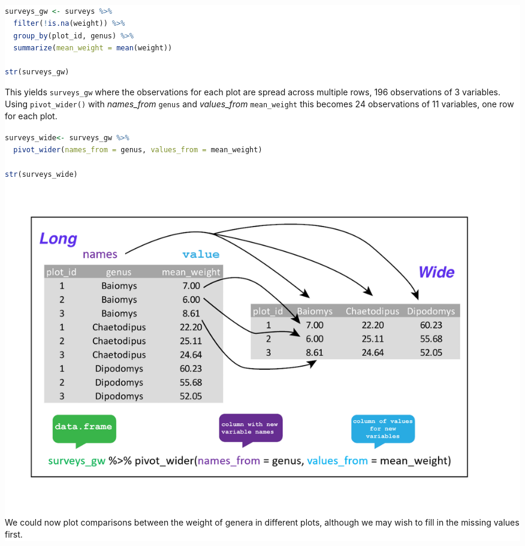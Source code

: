 ``` r
surveys_gw <- surveys %>%
  filter(!is.na(weight)) %>%
  group_by(plot_id, genus) %>%
  summarize(mean_weight = mean(weight))

str(surveys_gw)
```

This yields `surveys_gw` where the observations for each plot are spread
across multiple rows, 196 observations of 3 variables. Using
`pivot_wider()` with *names\_from* `genus` and *values\_from*
`mean_weight` this becomes 24 observations of 11 variables, one row for
each plot.

``` r
surveys_wide<- surveys_gw %>%
  pivot_wider(names_from = genus, values_from = mean_weight)

str(surveys_wide)
```

![](fig/pivot_wider.png)

We could now plot comparisons between the weight of genera in different
plots, although we may wish to fill in the missing values first.
